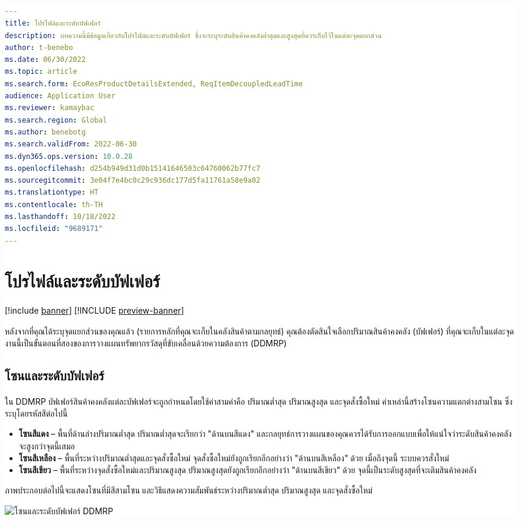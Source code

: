 ```yaml
---
title: โปรไฟล์และระดับบัฟเฟอร์
description: บทความนี้มีข้อมูลเกี่ยวกับโปรไฟล์และระดับบัฟเฟอร์ ซึ่งจะระบุระดับสินค้าคงคลังต่ำสุดและสูงสุดที่ควรเก็บไว้ในแต่ละจุดแยกส่วน
author: t-benebo
ms.date: 06/30/2022
ms.topic: article
ms.search.form: EcoResProductDetailsExtended, ReqItemDecoupledLeadTime
audience: Application User
ms.reviewer: kamaybac
ms.search.region: Global
ms.author: benebotg
ms.search.validFrom: 2022-06-30
ms.dyn365.ops.version: 10.0.28
ms.openlocfilehash: d254b949d31d0b15141646503c64760062b77fc7
ms.sourcegitcommit: 3e04f7e4bc0c29c936dc177d5fa11761a58e9a02
ms.translationtype: HT
ms.contentlocale: th-TH
ms.lasthandoff: 10/18/2022
ms.locfileid: "9689171"
---
```

# <a name="buffer-profile-and-levels"></a>โปรไฟล์และระดับบัฟเฟอร์

[!include [banner](../../includes/banner.md)]
[!INCLUDE [preview-banner](../../includes/preview-banner.md)]


หลังจากที่คุณได้ระบุจุดแยกส่วนของคุณแล้ว (รายการหลักที่คุณจะเก็บในคลังสินค้าตามกลยุทธ์) คุณต้องตัดสินใจเลือกปริมาณสินค้าคงคลัง (บัฟเฟอร์) ที่คุณจะเก็บในแต่ละจุด งานนี้เป็นขั้นตอนที่สองของการวางแผนทรัพยากรวัสดุที่ขับเคลื่อนด้วยความต้องการ (DDMRP)

## <a name="buffer-levels-and-zones"></a>โซนและระดับบัฟเฟอร์

ใน DDMRP บัฟเฟอร์สินค้าคงคลังแต่ละบัฟเฟอร์จะถูกกําหนดโดยใช้ค่าสามค่าคือ ปริมาณต่ำสุด ปริมาณสูงสุด และจุดสั่งซื้อใหม่ ค่าเหล่านี้สร้างโซนความแตกต่างสามโซน ซึ่งระบุโดยรหัสสีต่อไปนี้

- **โซนสีแดง** – พื้นที่ด้านล่างปริมาณต่ำสุด ปริมาณต่ำสุดจะเรียกว่า "ด้านบนสีแดง" และกลยุทธ์การวางแผนของคุณควรได้รับการออกแบบเพื่อให้แน่ใจว่าระดับสินค้าคงคลังจะสูงกว่าจุดนี้เสมอ
- **โซนสีเหลือง** – พื้นที่ระหว่างปริมาณต่ำสุดและจุดสั่งซื้อใหม่ จุดสั่งซื้อใหม่ยังถูกเรียกอีกอย่างว่า "ด้านบนสีเหลือง" ด้วย เมื่อถึงจุดนี้ ระบบควรสั่งใหม่
- **โซนสีเขียว** – พื้นที่ระหว่างจุดสั่งซื้อใหม่และปริมาณสูงสุด ปริมาณสูงสุดยังถูกเรียกอีกอย่างว่า "ด้านบนสีเขียว" ด้วย จุดนี้เป็นระดับสูงสุดที่จะเติมสินค้าคงคลัง

ภาพประกอบต่อไปนี้จะแสดงโซนที่มีสีสามโซน และวิธีแสดงความสัมพันธ์ระหว่างปริมาณต่ำสุด ปริมาณสูงสุด และจุดสั่งซื้อใหม่

![โซนและระดับบัฟเฟอร์ DDMRP](media/ddmrp-buffer-levels.png "โซนและระดับบัฟเฟอร์ DDMRP")
